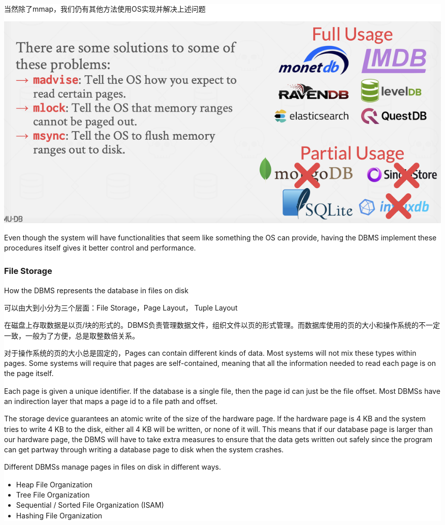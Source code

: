 当然除了mmap，我们仍有其他方法使用OS实现并解决上述问题

![使用OS的一些例子](./assert/usingOS.png)

Even though the system will have functionalities that seem like something the OS can provide, having the
DBMS implement these procedures itself gives it better control and performance.

### File Storage

How the DBMS represents the database in files on disk

可以由大到小分为三个层面：File Storage，Page Layout， Tuple Layout

在磁盘上存取数据是以页/块的形式的。DBMS负责管理数据文件，组织文件以页的形式管理。而数据库使用的页的大小和操作系统的不一定一致，一般为了方便，总是取整数倍关系。

对于操作系统的页的大小总是固定的，Pages can contain different kinds of data. Most systems will not mix these types within pages. Some systems will require that pages are self-contained, meaning that all the information needed to read each page is on the page itself.

Each page is given a unique identifier. If the database is a single file, then the page id can just be the file offset. Most DBMSs have an indirection layer that maps a page id to a file path and offset.

The storage device guarantees an atomic write of the size of the hardware page. If the hardware page is 4 KB and the system tries to write 4 KB to the disk, either all 4 KB will be written, or none of it will. This means that if our database page is larger than our hardware page, the DBMS will have to take extra measures to ensure that the data gets written out safely since the program can get partway through writing a database page to disk when the system crashes.

Different DBMSs manage pages in files on disk in different ways.

* Heap File Organization
* Tree File Organization
* Sequential / Sorted File Organization (ISAM)
* Hashing File Organization
